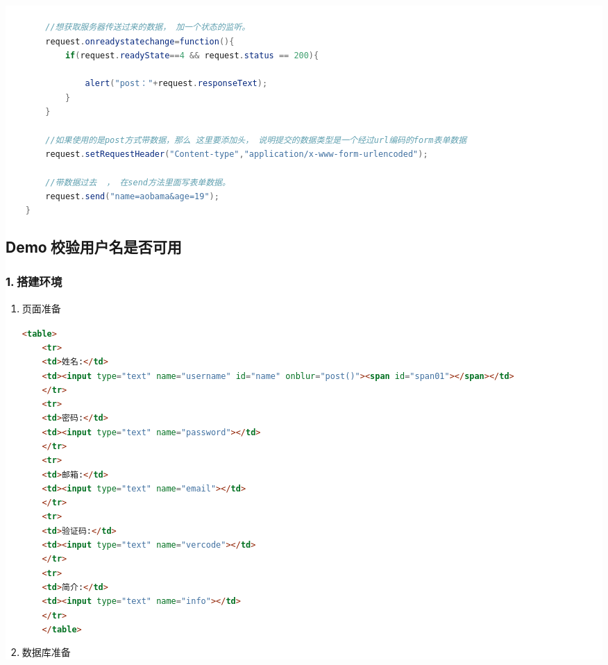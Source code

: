 ```java
		
		//想获取服务器传送过来的数据， 加一个状态的监听。 
		request.onreadystatechange=function(){
			if(request.readyState==4 && request.status == 200){
				
				alert("post："+request.responseText);
			}
		}
		
		//如果使用的是post方式带数据，那么 这里要添加头， 说明提交的数据类型是一个经过url编码的form表单数据
		request.setRequestHeader("Content-type","application/x-www-form-urlencoded");
		
		//带数据过去  ， 在send方法里面写表单数据。 
		request.send("name=aobama&age=19");
	}
```




## Demo 校验用户名是否可用

### 1. 搭建环境

1. 页面准备

    ```html
    <table>
    	<tr>
    	<td>姓名:</td>
    	<td><input type="text" name="username" id="name" onblur="post()"><span id="span01"></span></td>
    	</tr>
    	<tr>
    	<td>密码:</td>
    	<td><input type="text" name="password"></td>
    	</tr>
    	<tr>
    	<td>邮箱:</td>
    	<td><input type="text" name="email"></td>
    	</tr>
    	<tr>
    	<td>验证码:</td>
    	<td><input type="text" name="vercode"></td>
    	</tr>
    	<tr>
    	<td>简介:</td>
    	<td><input type="text" name="info"></td>
    	</tr>
    	</table>
    ```


2. 数据库准备
